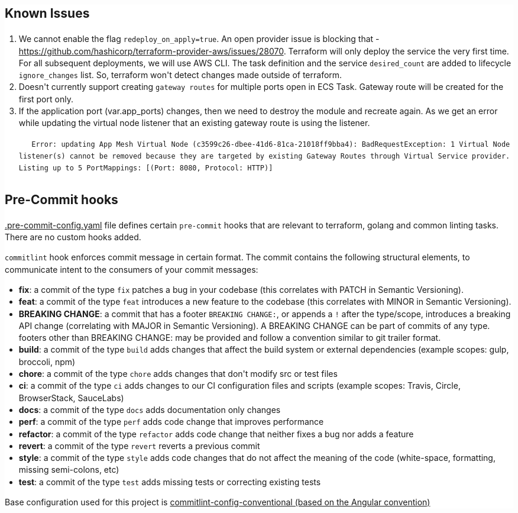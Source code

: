 
## Known Issues
1. We cannot enable the flag `redeploy_on_apply=true`. An open provider issue is blocking that - https://github.com/hashicorp/terraform-provider-aws/issues/28070. Terraform will only deploy the service the very first time. For all subsequent deployments, we will use AWS CLI. The task definition and the service `desired_count` are added to lifecycle `ignore_changes` list. So, terraform won't detect changes made outside of terraform.
2. Doesn't currently support creating `gateway routes` for multiple ports open in ECS Task. Gateway route will be created for the first port only.
3. If the application port (var.app_ports) changes, then we need to destroy the module and recreate again. As we get an error while updating the virtual node listener that an existing gateway route is using the listener.
   ```shell
      Error: updating App Mesh Virtual Node (c3599c26-dbee-41d6-81ca-21018ff9bba4): BadRequestException: 1 Virtual Node listener(s) cannot be removed because they are targeted by existing Gateway Routes through Virtual Service provider. Listing up to 5 PortMappings: [(Port: 8080, Protocol: HTTP)]
   ```

## Pre-Commit hooks

[.pre-commit-config.yaml](.pre-commit-config.yaml) file defines certain `pre-commit` hooks that are relevant to terraform, golang and common linting tasks. There are no custom hooks added.

`commitlint` hook enforces commit message in certain format. The commit contains the following structural elements, to communicate intent to the consumers of your commit messages:

- **fix**: a commit of the type `fix` patches a bug in your codebase (this correlates with PATCH in Semantic Versioning).
- **feat**: a commit of the type `feat` introduces a new feature to the codebase (this correlates with MINOR in Semantic Versioning).
- **BREAKING CHANGE**: a commit that has a footer `BREAKING CHANGE:`, or appends a `!` after the type/scope, introduces a breaking API change (correlating with MAJOR in Semantic Versioning). A BREAKING CHANGE can be part of commits of any type.
footers other than BREAKING CHANGE: <description> may be provided and follow a convention similar to git trailer format.
- **build**: a commit of the type `build` adds changes that affect the build system or external dependencies (example scopes: gulp, broccoli, npm)
- **chore**: a commit of the type `chore` adds changes that don't modify src or test files
- **ci**: a commit of the type `ci` adds changes to our CI configuration files and scripts (example scopes: Travis, Circle, BrowserStack, SauceLabs)
- **docs**: a commit of the type `docs` adds documentation only changes
- **perf**: a commit of the type `perf` adds code change that improves performance
- **refactor**: a commit of the type `refactor` adds code change that neither fixes a bug nor adds a feature
- **revert**: a commit of the type `revert` reverts a previous commit
- **style**: a commit of the type `style` adds code changes that do not affect the meaning of the code (white-space, formatting, missing semi-colons, etc)
- **test**: a commit of the type `test` adds missing tests or correcting existing tests

Base configuration used for this project is [commitlint-config-conventional (based on the Angular convention)](https://github.com/conventional-changelog/commitlint/tree/master/@commitlint/config-conventional#type-enum)
